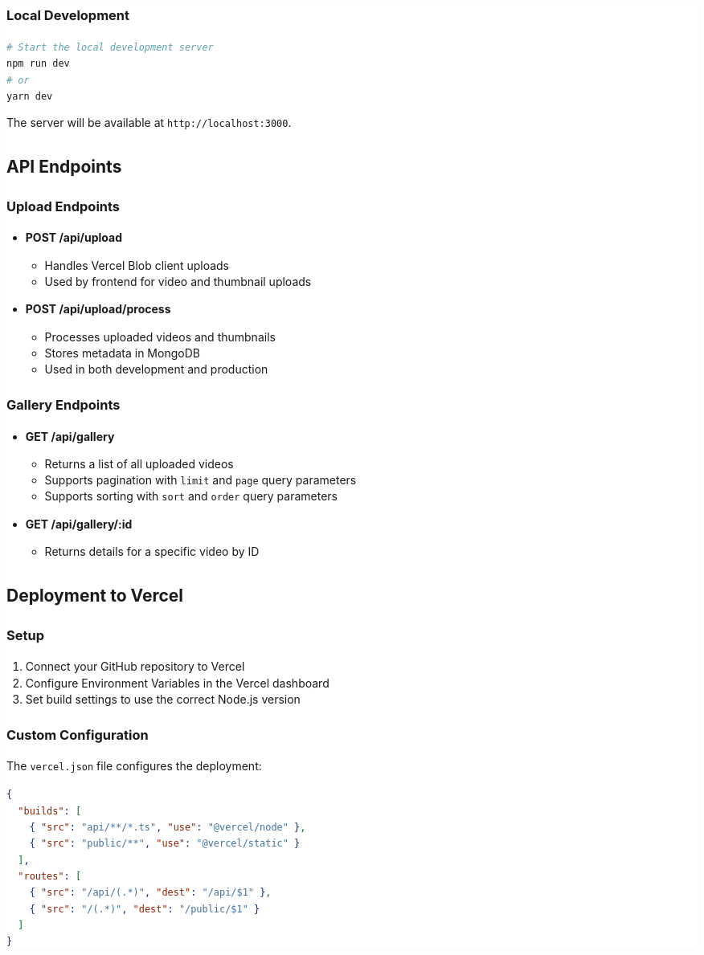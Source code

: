 ### Local Development

```bash
# Start the local development server
npm run dev
# or
yarn dev
```

The server will be available at `http://localhost:3000`.

## API Endpoints

### Upload Endpoints

- **POST /api/upload**
  - Handles Vercel Blob client uploads
  - Used by frontend for video and thumbnail uploads

- **POST /api/upload/process**
  - Processes uploaded videos and thumbnails
  - Stores metadata in MongoDB
  - Used in both development and production

### Gallery Endpoints

- **GET /api/gallery**
  - Returns a list of all uploaded videos
  - Supports pagination with `limit` and `page` query parameters
  - Supports sorting with `sort` and `order` query parameters

- **GET /api/gallery/:id**
  - Returns details for a specific video by ID

## Deployment to Vercel

### Setup

1. Connect your GitHub repository to Vercel
2. Configure Environment Variables in the Vercel dashboard
3. Set build settings to use the correct Node.js version

### Custom Configuration

The `vercel.json` file configures the deployment:

```json
{
  "builds": [
    { "src": "api/**/*.ts", "use": "@vercel/node" },
    { "src": "public/**", "use": "@vercel/static" }
  ],
  "routes": [
    { "src": "/api/(.*)", "dest": "/api/$1" },
    { "src": "/(.*)", "dest": "/public/$1" }
  ]
}
```
